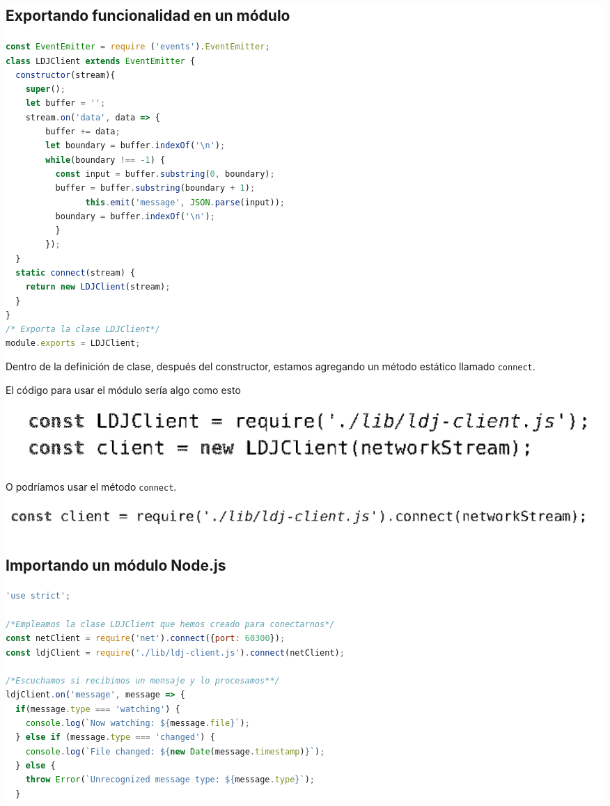 
## Exportando funcionalidad en un módulo

```Javascript
const EventEmitter = require ('events').EventEmitter;
class LDJClient extends EventEmitter {
  constructor(stream){
    super();
    let buffer = '';
    stream.on('data', data => {
        buffer += data;
        let boundary = buffer.indexOf('\n');
        while(boundary !== -1) {
          const input = buffer.substring(0, boundary);
          buffer = buffer.substring(boundary + 1);
                this.emit('message', JSON.parse(input)); 
          boundary = buffer.indexOf('\n');
          }
        });
  }
  static connect(stream) {
    return new LDJClient(stream);
  }
}
/* Exporta la clase LDJClient*/
module.exports = LDJClient;

```

Dentro de la definición de clase, después del constructor, estamos agregando un método estático llamado `connect`.

El código para usar el módulo sería algo como esto

![libreria](/capturas/captura_export1.png)

O podríamos usar el método `connect`.

![lib-connect](/capturas/captura_export2.png)

## Importando un módulo Node.js

```Javascript
'use strict';

/*Empleamos la clase LDJClient que hemos creado para conectarnos*/
const netClient = require('net').connect({port: 60300});
const ldjClient = require('./lib/ldj-client.js').connect(netClient);

/*Escuchamos si recibimos un mensaje y lo procesamos**/
ldjClient.on('message', message => {
  if(message.type === 'watching') {
    console.log(`Now watching: ${message.file}`);
  } else if (message.type === 'changed') {
    console.log(`File changed: ${new Date(message.timestamp)}`);
  } else {
    throw Error(`Unrecognized message type: ${message.type}`);
  }
```